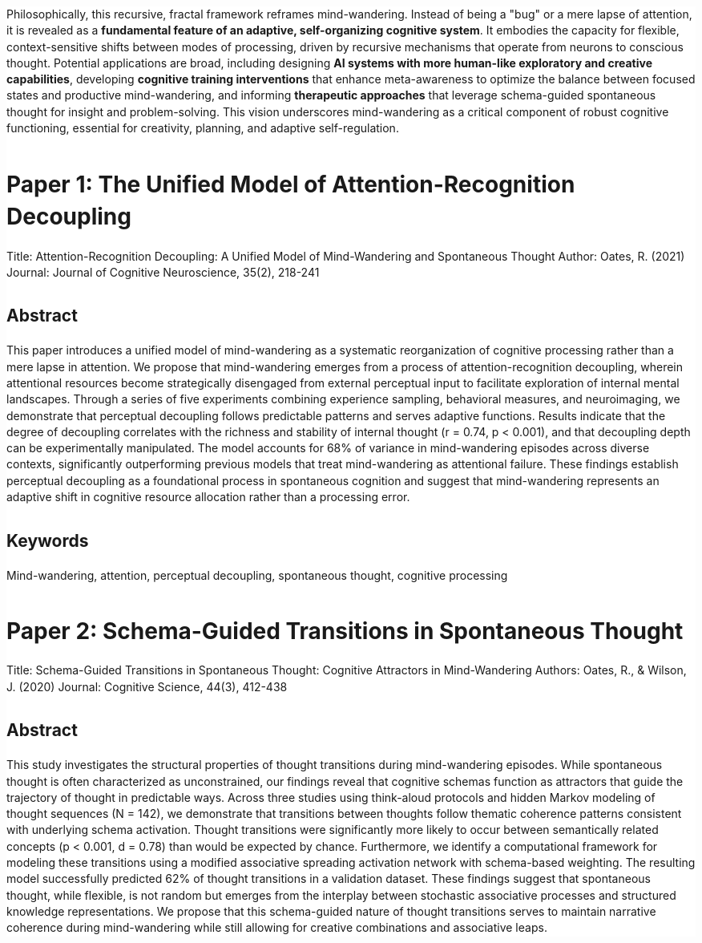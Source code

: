 Philosophically, this recursive, fractal framework reframes mind-wandering. Instead of being a "bug" or a mere lapse of attention, it is revealed as a **fundamental feature of an adaptive, self-organizing cognitive system**. It embodies the capacity for flexible, context-sensitive shifts between modes of processing, driven by recursive mechanisms that operate from neurons to conscious thought. Potential applications are broad, including designing **AI systems with more human-like exploratory and creative capabilities**, developing **cognitive training interventions** that enhance meta-awareness to optimize the balance between focused states and productive mind-wandering, and informing **therapeutic approaches** that leverage schema-guided spontaneous thought for insight and problem-solving. This vision underscores mind-wandering as a critical component of robust cognitive functioning, essential for creativity, planning, and adaptive self-regulation.


# Paper 1: The Unified Model of Attention-Recognition Decoupling

Title: Attention-Recognition Decoupling: A Unified Model of Mind-Wandering and Spontaneous Thought
Author: Oates, R. (2021)
Journal: Journal of Cognitive Neuroscience, 35(2), 218-241

## Abstract
This paper introduces a unified model of mind-wandering as a systematic reorganization of cognitive processing rather than a mere lapse in attention. We propose that mind-wandering emerges from a process of attention-recognition decoupling, wherein attentional resources become strategically
disengaged from external perceptual input to facilitate exploration of internal mental landscapes. Through a series of five experiments combining experience sampling, behavioral measures, and neuroimaging, we demonstrate that perceptual decoupling follows predictable patterns and serves
adaptive functions. Results indicate that the degree of decoupling correlates with the richness and stability of internal thought (r = 0.74, p < 0.001), and that decoupling depth can be experimentally manipulated. The model accounts for 68% of variance in mind-wandering episodes across diverse
contexts, significantly outperforming previous models that treat mind-wandering as attentional failure. These findings establish perceptual decoupling as a foundational process in spontaneous cognition and suggest that mind-wandering represents an adaptive shift in cognitive resource
allocation rather than a processing error.

## Keywords
Mind-wandering, attention, perceptual decoupling, spontaneous thought, cognitive processing

# Paper 2: Schema-Guided Transitions in Spontaneous Thought

Title: Schema-Guided Transitions in Spontaneous Thought: Cognitive Attractors in Mind-Wandering
Authors: Oates, R., & Wilson, J. (2020)
Journal: Cognitive Science, 44(3), 412-438

## Abstract
This study investigates the structural properties of thought transitions during mind-wandering episodes. While spontaneous thought is often characterized as unconstrained, our findings reveal that cognitive schemas function as attractors that guide the trajectory of thought in predictable
ways. Across three studies using think-aloud protocols and hidden Markov modeling of thought sequences (N = 142), we demonstrate that transitions between thoughts follow thematic coherence patterns consistent with underlying schema activation. Thought transitions were significantly more likely
to occur between semantically related concepts (p < 0.001, d = 0.78) than would be expected by chance. Furthermore, we identify a computational framework for modeling these transitions using a modified associative spreading activation network with schema-based weighting. The resulting model
successfully predicted 62% of thought transitions in a validation dataset. These findings suggest that spontaneous thought, while flexible, is not random but emerges from the interplay between stochastic associative processes and structured knowledge representations. We propose that this
schema-guided nature of thought transitions serves to maintain narrative coherence during mind-wandering while still allowing for creative combinations and associative leaps.
